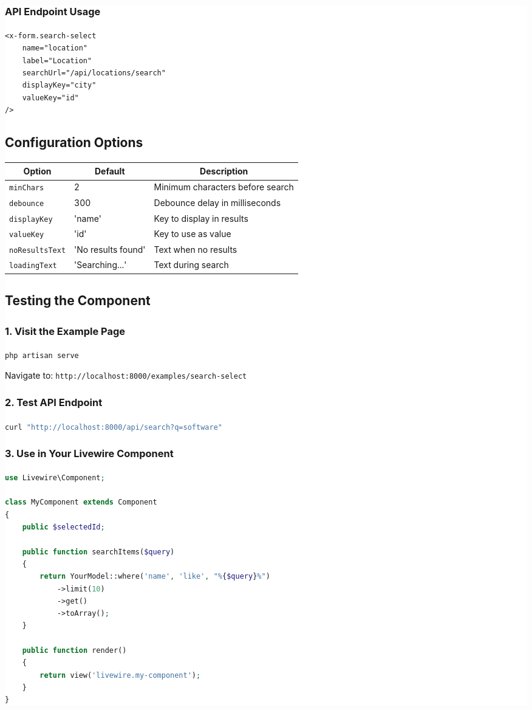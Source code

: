 ### API Endpoint Usage

```blade
<x-form.search-select
    name="location"
    label="Location"
    searchUrl="/api/locations/search"
    displayKey="city"
    valueKey="id"
/>
```

## Configuration Options

| Option | Default | Description |
|--------|---------|-------------|
| `minChars` | 2 | Minimum characters before search |
| `debounce` | 300 | Debounce delay in milliseconds |
| `displayKey` | 'name' | Key to display in results |
| `valueKey` | 'id' | Key to use as value |
| `noResultsText` | 'No results found' | Text when no results |
| `loadingText` | 'Searching...' | Text during search |

## Testing the Component

### 1. Visit the Example Page

```bash
php artisan serve
```

Navigate to: `http://localhost:8000/examples/search-select`

### 2. Test API Endpoint

```bash
curl "http://localhost:8000/api/search?q=software"
```

### 3. Use in Your Livewire Component

```php
use Livewire\Component;

class MyComponent extends Component
{
    public $selectedId;

    public function searchItems($query)
    {
        return YourModel::where('name', 'like', "%{$query}%")
            ->limit(10)
            ->get()
            ->toArray();
    }

    public function render()
    {
        return view('livewire.my-component');
    }
}
```